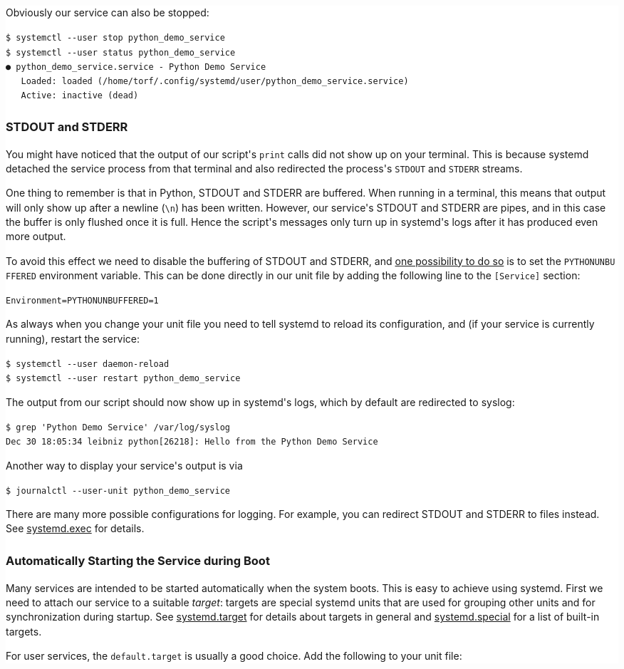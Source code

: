 Obviously our service can also be stopped:

    $ systemctl --user stop python_demo_service
    $ systemctl --user status python_demo_service
    ● python_demo_service.service - Python Demo Service
       Loaded: loaded (/home/torf/.config/systemd/user/python_demo_service.service)
       Active: inactive (dead)


### STDOUT and STDERR

You might have noticed that the output of our script's `print` calls did not show up on your terminal. This is because systemd detached the service process from that terminal and also redirected the process's `STDOUT` and `STDERR` streams.

One thing to remember is that in Python, STDOUT and STDERR are buffered. When running in a terminal, this means that output will only show up after a newline (`\n`) has been written. However, our service's STDOUT and STDERR are pipes, and in this case the buffer is only flushed once it is full. Hence the script's messages only turn up in systemd's logs after it has produced even more output.

To avoid this effect we need to disable the buffering of STDOUT and STDERR, and [one possibility to do so](https://stackoverflow.com/q/107705/857390) is to set the `PYTHONUNBUFFERED` environment variable. This can be done directly in our unit file by adding the following line to the `[Service]` section:

    Environment=PYTHONUNBUFFERED=1

As always when you change your unit file you need to tell systemd to reload its configuration, and (if your service is currently running), restart the service:

    $ systemctl --user daemon-reload
    $ systemctl --user restart python_demo_service

The output from our script should now show up in systemd's logs, which by default are redirected to syslog:

    $ grep 'Python Demo Service' /var/log/syslog
    Dec 30 18:05:34 leibniz python[26218]: Hello from the Python Demo Service

Another way to display your service's output is via

    $ journalctl --user-unit python_demo_service

There are many more possible configurations for logging. For example, you can redirect STDOUT and STDERR to files instead. See [systemd.exec] for details.


### Automatically Starting the Service during Boot

Many services are intended to be started automatically when the system boots. This is easy to achieve using systemd. First we need to attach our service to a suitable *target*: targets are special systemd units that are used for grouping other units and for synchronization during startup. See [systemd.target] for details about targets in general and [systemd.special] for a list of built-in targets.

For user services, the `default.target` is usually a good choice. Add the following to your unit file:


[python-systemd]: https://github.com/systemd/python-systemd
[sd_notify]: https://www.freedesktop.org/software/systemd/man/sd_notify.html
[systemd]: https://www.freedesktop.org/wiki/Software/systemd/
[systemd.directives]: https://www.freedesktop.org/software/systemd/man/systemd.directives.html
[systemd.exec]: https://www.freedesktop.org/software/systemd/man/systemd.exec.html
[systemd.unit]: https://www.freedesktop.org/software/systemd/man/systemd.unit.html
[systemd.service]: https://www.freedesktop.org/software/systemd/man/systemd.service.html
[systemd.special]: https://www.freedesktop.org/software/systemd/man/systemd.special.html
[systemd.target]: https://www.freedesktop.org/software/systemd/man/systemd.target.html
[useradd]: https://linux.die.net/man/8/useradd